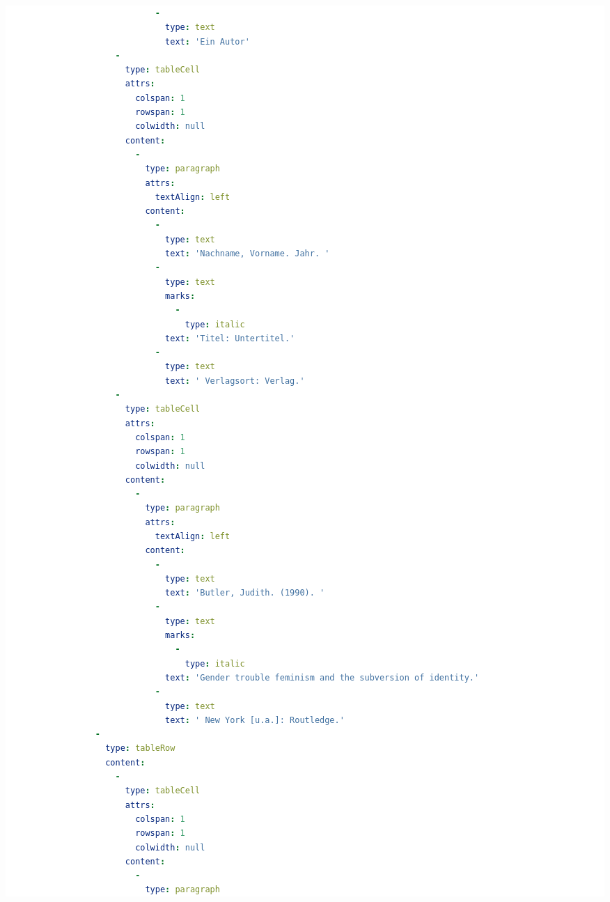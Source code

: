 ```yaml
                              -
                                type: text
                                text: 'Ein Autor'
                      -
                        type: tableCell
                        attrs:
                          colspan: 1
                          rowspan: 1
                          colwidth: null
                        content:
                          -
                            type: paragraph
                            attrs:
                              textAlign: left
                            content:
                              -
                                type: text
                                text: 'Nachname, Vorname. Jahr. '
                              -
                                type: text
                                marks:
                                  -
                                    type: italic
                                text: 'Titel: Untertitel.'
                              -
                                type: text
                                text: ' Verlagsort: Verlag.'
                      -
                        type: tableCell
                        attrs:
                          colspan: 1
                          rowspan: 1
                          colwidth: null
                        content:
                          -
                            type: paragraph
                            attrs:
                              textAlign: left
                            content:
                              -
                                type: text
                                text: 'Butler, Judith. (1990). '
                              -
                                type: text
                                marks:
                                  -
                                    type: italic
                                text: 'Gender trouble feminism and the subversion of identity.'
                              -
                                type: text
                                text: ' New York [u.a.]: Routledge.'
                  -
                    type: tableRow
                    content:
                      -
                        type: tableCell
                        attrs:
                          colspan: 1
                          rowspan: 1
                          colwidth: null
                        content:
                          -
                            type: paragraph
```